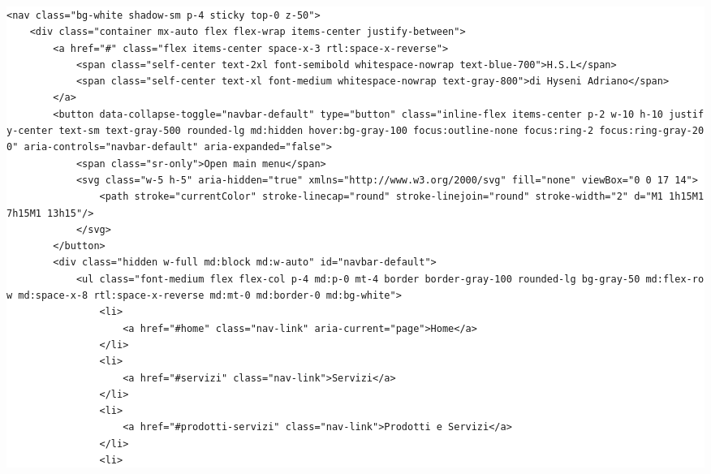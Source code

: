 <!DOCTYPE html>
<html lang="it">
<head>
    <meta charset="UTF-8">
    <meta name="viewport" content="width=device-width, initial-scale=1.0">
    <title>H.S.L di Hyseni Adriano</title>
    <script src="https://cdn.tailwindcss.com"></script>
    <link href="https://fonts.googleapis.com/css2?family=Inter:wght@300;400;500;600;700&display=swap" rel="stylesheet">
    <style>
        body {
            font-family: 'Inter', sans-serif;
            scroll-behavior: smooth;
        }
        .section-title {
            @apply text-3xl md:text-4xl font-bold text-gray-800 mb-6 text-center;
        }
        .card {
            @apply bg-white p-6 rounded-lg shadow-md hover:shadow-lg transition-shadow duration-300;
        }
        .nav-link {
            @apply block py-2 px-3 text-gray-700 rounded hover:bg-gray-100 md:hover:bg-transparent md:border-0 md:hover:text-blue-700 md:p-0;
        }
        .image-container {
            @apply flex justify-center items-center p-4;
        }
        .image-container img {
            @apply rounded-lg shadow-xl max-w-full h-auto;
        }
    </style>
</head>
<body class="bg-gray-50 text-gray-800">

    <nav class="bg-white shadow-sm p-4 sticky top-0 z-50">
        <div class="container mx-auto flex flex-wrap items-center justify-between">
            <a href="#" class="flex items-center space-x-3 rtl:space-x-reverse">
                <span class="self-center text-2xl font-semibold whitespace-nowrap text-blue-700">H.S.L</span>
                <span class="self-center text-xl font-medium whitespace-nowrap text-gray-800">di Hyseni Adriano</span>
            </a>
            <button data-collapse-toggle="navbar-default" type="button" class="inline-flex items-center p-2 w-10 h-10 justify-center text-sm text-gray-500 rounded-lg md:hidden hover:bg-gray-100 focus:outline-none focus:ring-2 focus:ring-gray-200" aria-controls="navbar-default" aria-expanded="false">
                <span class="sr-only">Open main menu</span>
                <svg class="w-5 h-5" aria-hidden="true" xmlns="http://www.w3.org/2000/svg" fill="none" viewBox="0 0 17 14">
                    <path stroke="currentColor" stroke-linecap="round" stroke-linejoin="round" stroke-width="2" d="M1 1h15M1 7h15M1 13h15"/>
                </svg>
            </button>
            <div class="hidden w-full md:block md:w-auto" id="navbar-default">
                <ul class="font-medium flex flex-col p-4 md:p-0 mt-4 border border-gray-100 rounded-lg bg-gray-50 md:flex-row md:space-x-8 rtl:space-x-reverse md:mt-0 md:border-0 md:bg-white">
                    <li>
                        <a href="#home" class="nav-link" aria-current="page">Home</a>
                    </li>
                    <li>
                        <a href="#servizi" class="nav-link">Servizi</a>
                    </li>
                    <li>
                        <a href="#prodotti-servizi" class="nav-link">Prodotti e Servizi</a>
                    </li>
                    <li>